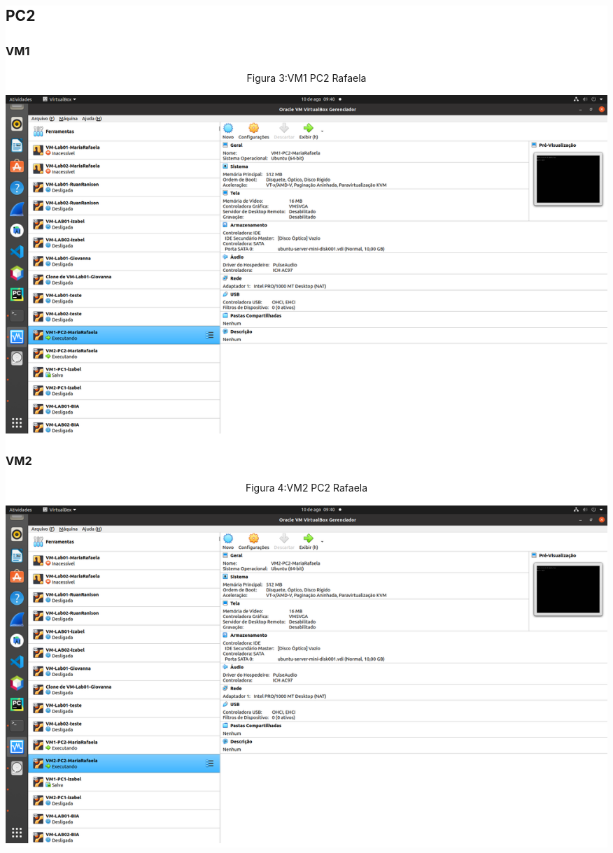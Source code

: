      
## PC2
### VM1
<p><center> Figura 3:VM1 PC2 Rafaela</center></p>
<img src="figures/VM1Rafa.png" alt=""
     title="Figura 3: VM1 PC2 Rafaela" width="1000" height="auto"/></br>

### VM2
<p><center> Figura 4:VM2 PC2 Rafaela</center></p>
<img src="figures/VM 2 Rafa.png" alt=""
     title="Figura 4: VM2 PC2 Rafaela" width="1000" height="auto"/></br>    
     